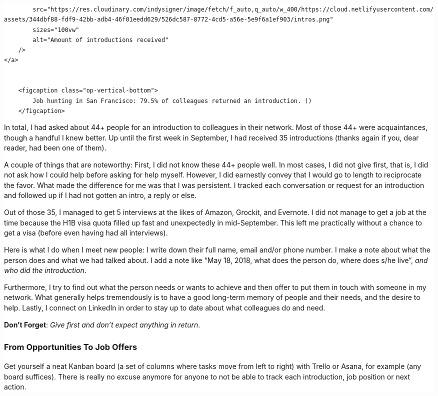 			src="https://res.cloudinary.com/indysigner/image/fetch/f_auto,q_auto/w_400/https://cloud.netlifyusercontent.com/assets/344dbf88-fdf9-42bb-adb4-46f01eedd629/526dc587-8772-4cd5-a56e-5e9f6a1ef903/intros.png"
			sizes="100vw"
			alt="Amount of introductions received"
		/>
	</a>

	
		<figcaption class="op-vertical-bottom">
			Job hunting in San Francisco: 79.5% of colleagues returned an introduction. ()
		</figcaption>
	
</figure>


<p>In total, I had asked about 44+ people for an introduction to colleagues in their network. Most of those 44+ were acquaintances, though a handful I knew better. Up until the first week in September, I had received 35 introductions (thanks again if you, dear reader, had been one of them).</p>

<p>A couple of things that are noteworthy: First, I did not know these 44+ people well. In most cases, I did not give first, that is, I did not ask how I could help before asking for help myself. However, I did earnestly convey that I would go to length to reciprocate the favor. What made the difference for me was that I was persistent. I tracked each conversation or request for an introduction and followed up if I had not gotten an intro, a reply or else.</p>

<p>Out of those 35, I managed to get 5 interviews at the likes of Amazon, Grockit, and Evernote. I did not manage to get a job at the time because the H1B visa quota filled up fast and unexpectedly in mid-September. This left me practically without a chance to get a visa (before even having had all interviews).</p>

<p>Here is what I do when I meet new people: I write down their full name, email and/or phone number. I make a note about what the person does and what we had talked about. I add a note like “May 18, 2018, what does the person do, where does s/he live”, <em>and who did the introduction</em>.</p>

<p>Furthermore, I try to find out what the person needs or wants to achieve and then offer to put them in touch with someone in my network. What generally helps tremendously is to have a good long-term memory of people and their needs, and the desire to help. Lastly, I connect on LinkedIn in order to stay up to date about what colleagues do and need.</p>

<p><strong>Don’t Forget</strong>: <em>Give first and don’t expect anything in return</em>.</p>

<h3>From Opportunities To Job Offers</h3>

<p>Get yourself a neat Kanban board (a set of columns where tasks move from left to right) with Trello or Asana, for example (any board suffices). There is really no excuse anymore for anyone to not be able to track each introduction, job position or next action.</p>











<figure class="article__image break-out">
	<a href="https://cloud.netlifyusercontent.com/assets/344dbf88-fdf9-42bb-adb4-46f01eedd629/85d50180-2009-4007-a9d9-816185960601/asana.png">
		<img
			srcset="https://res.cloudinary.com/indysigner/image/fetch/f_auto,q_auto/w_400/https://cloud.netlifyusercontent.com/assets/344dbf88-fdf9-42bb-adb4-46f01eedd629/85d50180-2009-4007-a9d9-816185960601/asana.png 400w,
			        https://res.cloudinary.com/indysigner/image/fetch/f_auto,q_auto/w_800/https://cloud.netlifyusercontent.com/assets/344dbf88-fdf9-42bb-adb4-46f01eedd629/85d50180-2009-4007-a9d9-816185960601/asana.png 800w,
			        https://res.cloudinary.com/indysigner/image/fetch/f_auto,q_auto/w_1200/https://cloud.netlifyusercontent.com/assets/344dbf88-fdf9-42bb-adb4-46f01eedd629/85d50180-2009-4007-a9d9-816185960601/asana.png 1200w,